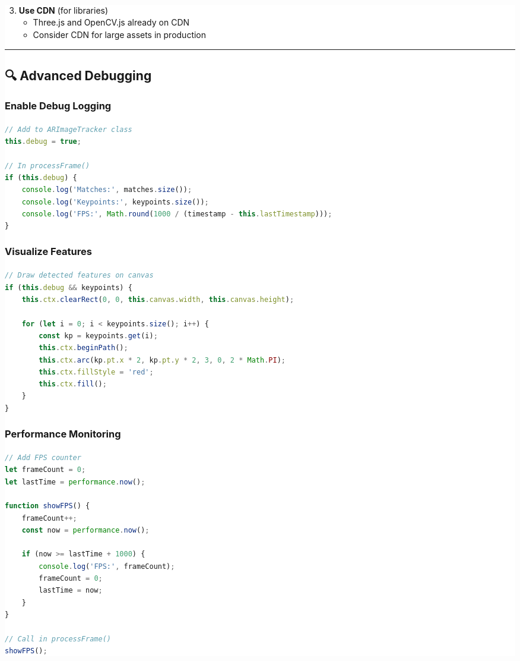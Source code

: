 3. **Use CDN** (for libraries)
   - Three.js and OpenCV.js already on CDN
   - Consider CDN for large assets in production

---

## 🔍 Advanced Debugging

### Enable Debug Logging

```javascript
// Add to ARImageTracker class
this.debug = true;

// In processFrame()
if (this.debug) {
    console.log('Matches:', matches.size());
    console.log('Keypoints:', keypoints.size());
    console.log('FPS:', Math.round(1000 / (timestamp - this.lastTimestamp)));
}
```

### Visualize Features

```javascript
// Draw detected features on canvas
if (this.debug && keypoints) {
    this.ctx.clearRect(0, 0, this.canvas.width, this.canvas.height);
    
    for (let i = 0; i < keypoints.size(); i++) {
        const kp = keypoints.get(i);
        this.ctx.beginPath();
        this.ctx.arc(kp.pt.x * 2, kp.pt.y * 2, 3, 0, 2 * Math.PI);
        this.ctx.fillStyle = 'red';
        this.ctx.fill();
    }
}
```

### Performance Monitoring

```javascript
// Add FPS counter
let frameCount = 0;
let lastTime = performance.now();

function showFPS() {
    frameCount++;
    const now = performance.now();
    
    if (now >= lastTime + 1000) {
        console.log('FPS:', frameCount);
        frameCount = 0;
        lastTime = now;
    }
}

// Call in processFrame()
showFPS();
```
